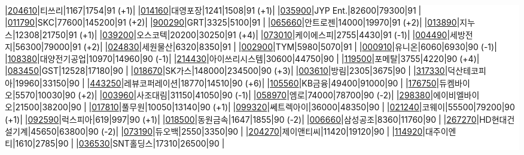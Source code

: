 |[204610](https://finance.daum.net/quotes/A204610)|티쓰리|1167|1754|91 (+1)|
|[014160](https://finance.daum.net/quotes/A014160)|대영포장|1241|1508|91 (+1)|
|[035900](https://finance.daum.net/quotes/A035900)|JYP Ent.|82600|79300|91 |
|[011790](https://finance.daum.net/quotes/A011790)|SKC|77600|145200|91 (+2)|
|[900290](https://finance.daum.net/quotes/A900290)|GRT|3325|5100|91 |
|[065660](https://finance.daum.net/quotes/A065660)|안트로젠|14000|19970|91 (+2)|
|[013890](https://finance.daum.net/quotes/A013890)|지누스|12308|21750|91 (+1)|
|[039200](https://finance.daum.net/quotes/A039200)|오스코텍|20200|30250|91 (+4)|
|[073010](https://finance.daum.net/quotes/A073010)|케이에스피|2755|4430|91 (-1)|
|[004490](https://finance.daum.net/quotes/A004490)|세방전지|56300|79000|91 (+2)|
|[024830](https://finance.daum.net/quotes/A024830)|세원물산|6320|8350|91 |
|[002900](https://finance.daum.net/quotes/A002900)|TYM|5980|5070|91 |
|[000910](https://finance.daum.net/quotes/A000910)|유니온|6060|6930|90 (-1)|
|[108380](https://finance.daum.net/quotes/A108380)|대양전기공업|10970|14960|90 (-1)|
|[214430](https://finance.daum.net/quotes/A214430)|아이쓰리시스템|30600|44750|90 |
|[119500](https://finance.daum.net/quotes/A119500)|포메탈|3755|4220|90 (+4)|
|[083450](https://finance.daum.net/quotes/A083450)|GST|12528|17180|90 |
|[018670](https://finance.daum.net/quotes/A018670)|SK가스|148000|234500|90 (+3)|
|[003610](https://finance.daum.net/quotes/A003610)|방림|2305|3675|90 |
|[317330](https://finance.daum.net/quotes/A317330)|덕산테코피아|19960|33150|90 |
|[443250](https://finance.daum.net/quotes/A443250)|레뷰코퍼레이션|18770|14510|90 (+6)|
|[105560](https://finance.daum.net/quotes/A105560)|KB금융|49400|91000|90 |
|[176750](https://finance.daum.net/quotes/A176750)|듀켐바이오|5570|10030|90 (+2)|
|[003960](https://finance.daum.net/quotes/A003960)|사조대림|31150|41050|90 (-1)|
|[058970](https://finance.daum.net/quotes/A058970)|엠로|74000|78700|90 (-2)|
|[298380](https://finance.daum.net/quotes/A298380)|에이비엘바이오|21500|38200|90 |
|[017810](https://finance.daum.net/quotes/A017810)|풀무원|10050|13140|90 (+1)|
|[099320](https://finance.daum.net/quotes/A099320)|쎄트렉아이|36000|48350|90 |
|[021240](https://finance.daum.net/quotes/A021240)|코웨이|55500|79200|90 (+1)|
|[092590](https://finance.daum.net/quotes/A092590)|럭스피아|619|997|90 (+1)|
|[018500](https://finance.daum.net/quotes/A018500)|동원금속|1647|1855|90 (-2)|
|[006660](https://finance.daum.net/quotes/A006660)|삼성공조|8360|11760|90 |
|[267270](https://finance.daum.net/quotes/A267270)|HD현대건설기계|45650|63800|90 (-2)|
|[073190](https://finance.daum.net/quotes/A073190)|듀오백|2550|3350|90 |
|[204270](https://finance.daum.net/quotes/A204270)|제이앤티씨|11420|19120|90 |
|[114920](https://finance.daum.net/quotes/A114920)|대주이엔티|1610|2785|90 |
|[036530](https://finance.daum.net/quotes/A036530)|SNT홀딩스|17310|26500|90 |